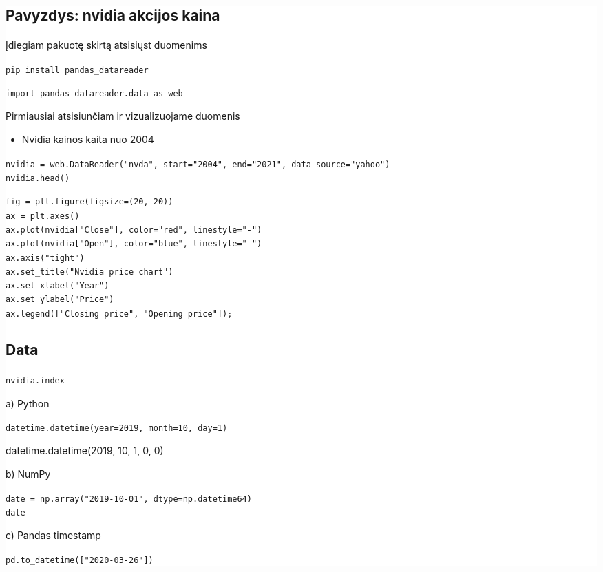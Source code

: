 ## Pavyzdys: nvidia akcijos kaina

Įdiegiam pakuotę skirtą atsisiųst duomenims

```{code-cell} ipython3
pip install pandas_datareader
```

```{code-cell} ipython3
import pandas_datareader.data as web
```

Pirmiausiai atsisiunčiam ir vizualizuojame duomenis

- Nvidia kainos kaita nuo 2004

```{code-cell} ipython3
nvidia = web.DataReader("nvda", start="2004", end="2021", data_source="yahoo")
nvidia.head()
```

```{code-cell} ipython3
fig = plt.figure(figsize=(20, 20))
ax = plt.axes()
ax.plot(nvidia["Close"], color="red", linestyle="-")
ax.plot(nvidia["Open"], color="blue", linestyle="-")
ax.axis("tight")
ax.set_title("Nvidia price chart")
ax.set_xlabel("Year")
ax.set_ylabel("Price")
ax.legend(["Closing price", "Opening price"]);
```

## Data

```{code-cell} ipython3
nvidia.index
```

a) Python

```{code-cell} ipython3
datetime.datetime(year=2019, month=10, day=1)
```

datetime.datetime(2019, 10, 1, 0, 0)

b) NumPy

```{code-cell} ipython3
date = np.array("2019-10-01", dtype=np.datetime64)
date
```

c) Pandas timestamp

```{code-cell} ipython3
pd.to_datetime(["2020-03-26"])
```
